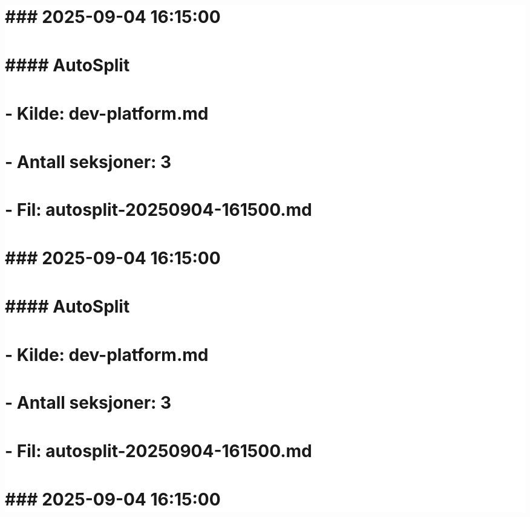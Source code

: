 #

#

#

#

# \### 2025-09-04 16:15:00

# \#### AutoSplit

# \- Kilde: dev-platform.md

# \- Antall seksjoner: 3

# \- Fil: autosplit-20250904-161500.md

#

#

#

#

# \### 2025-09-04 16:15:00

# \#### AutoSplit

# \- Kilde: dev-platform.md

# \- Antall seksjoner: 3

# \- Fil: autosplit-20250904-161500.md

#

#

#

#

# \### 2025-09-04 16:15:00
